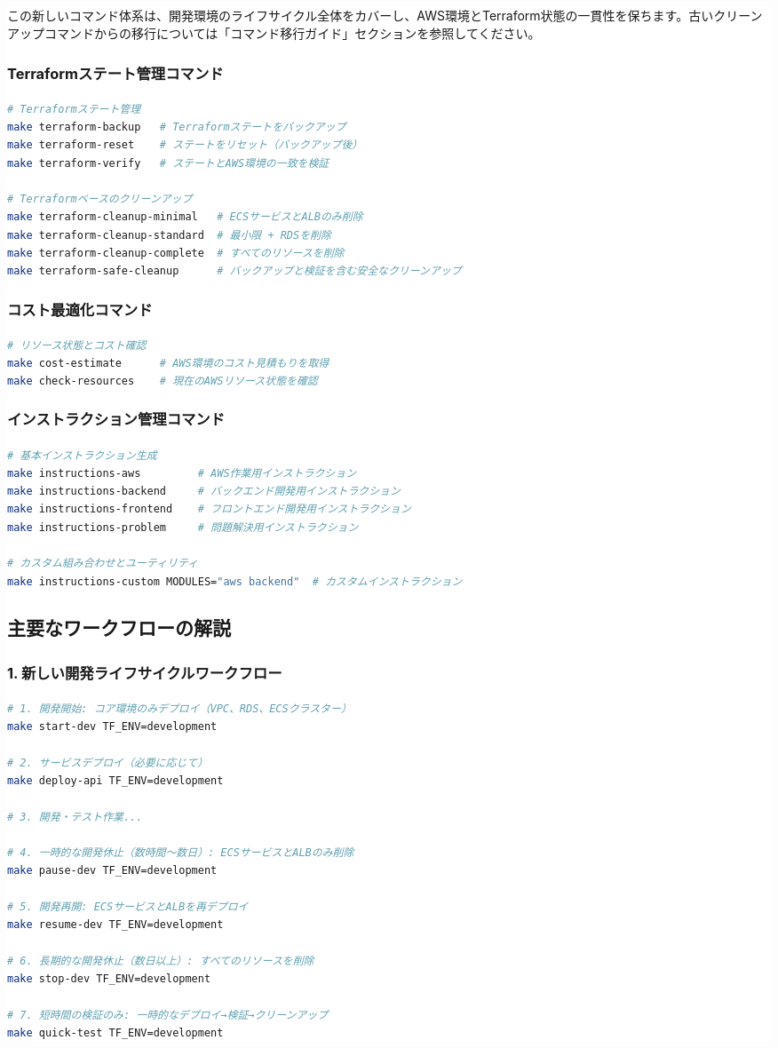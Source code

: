この新しいコマンド体系は、開発環境のライフサイクル全体をカバーし、AWS環境とTerraform状態の一貫性を保ちます。古いクリーンアップコマンドからの移行については「コマンド移行ガイド」セクションを参照してください。

### Terraformステート管理コマンド

```bash
# Terraformステート管理
make terraform-backup   # Terraformステートをバックアップ
make terraform-reset    # ステートをリセット（バックアップ後）
make terraform-verify   # ステートとAWS環境の一致を検証

# Terraformベースのクリーンアップ
make terraform-cleanup-minimal   # ECSサービスとALBのみ削除
make terraform-cleanup-standard  # 最小限 + RDSを削除
make terraform-cleanup-complete  # すべてのリソースを削除
make terraform-safe-cleanup      # バックアップと検証を含む安全なクリーンアップ
```

### コスト最適化コマンド

```bash
# リソース状態とコスト確認
make cost-estimate      # AWS環境のコスト見積もりを取得
make check-resources    # 現在のAWSリソース状態を確認
```

### インストラクション管理コマンド

```bash
# 基本インストラクション生成
make instructions-aws         # AWS作業用インストラクション
make instructions-backend     # バックエンド開発用インストラクション
make instructions-frontend    # フロントエンド開発用インストラクション
make instructions-problem     # 問題解決用インストラクション

# カスタム組み合わせとユーティリティ
make instructions-custom MODULES="aws backend"  # カスタムインストラクション
```

## 主要なワークフローの解説

### 1. 新しい開発ライフサイクルワークフロー

```bash
# 1. 開発開始: コア環境のみデプロイ（VPC、RDS、ECSクラスター）
make start-dev TF_ENV=development

# 2. サービスデプロイ（必要に応じて）
make deploy-api TF_ENV=development

# 3. 開発・テスト作業...

# 4. 一時的な開発休止（数時間〜数日）: ECSサービスとALBのみ削除
make pause-dev TF_ENV=development

# 5. 開発再開: ECSサービスとALBを再デプロイ
make resume-dev TF_ENV=development

# 6. 長期的な開発休止（数日以上）: すべてのリソースを削除
make stop-dev TF_ENV=development

# 7. 短時間の検証のみ: 一時的なデプロイ→検証→クリーンアップ
make quick-test TF_ENV=development
```
